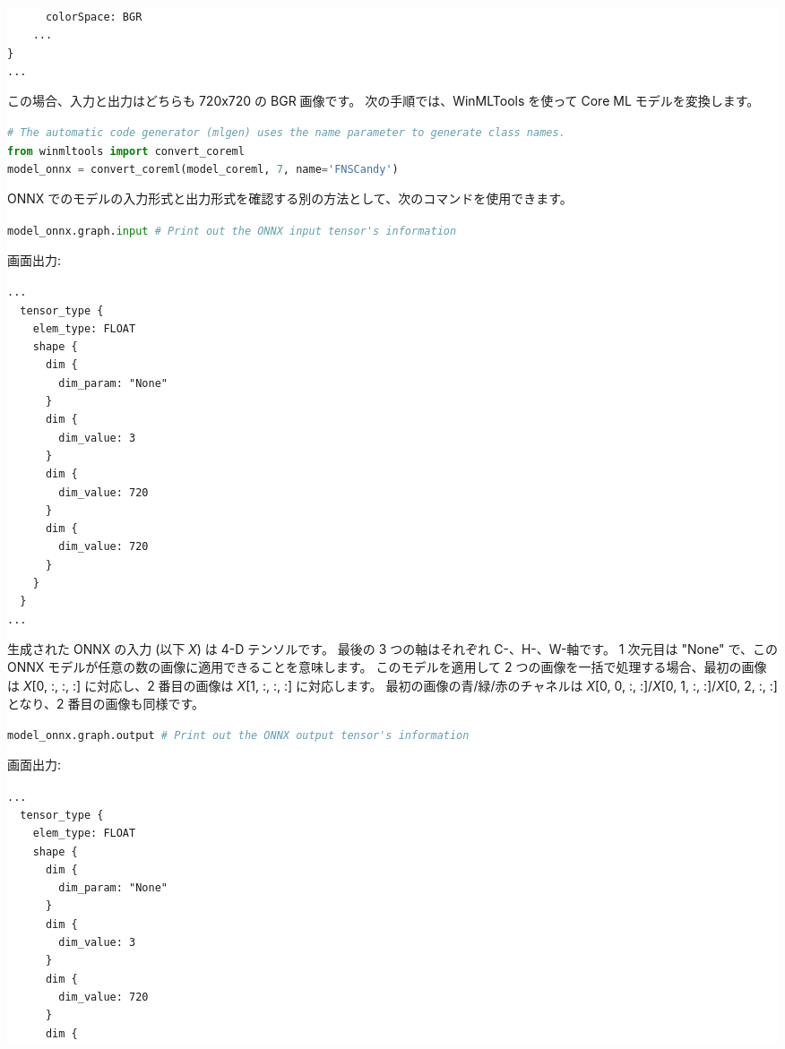 ~~~console
      colorSpace: BGR
    ...
}
...
~~~

この場合、入力と出力はどちらも 720x720 の BGR 画像です。 次の手順では、WinMLTools を使って Core ML モデルを変換します。

~~~python
# The automatic code generator (mlgen) uses the name parameter to generate class names.
from winmltools import convert_coreml
model_onnx = convert_coreml(model_coreml, 7, name='FNSCandy')
~~~

ONNX でのモデルの入力形式と出力形式を確認する別の方法として、次のコマンドを使用できます。

~~~python
model_onnx.graph.input # Print out the ONNX input tensor's information
~~~

画面出力:

~~~console
...
  tensor_type {
    elem_type: FLOAT
    shape {
      dim {
        dim_param: "None"
      }
      dim {
        dim_value: 3
      }
      dim {
        dim_value: 720
      }
      dim {
        dim_value: 720
      }
    }
  }
...
~~~

生成された ONNX の入力 (以下 *X*) は 4-D テンソルです。 最後の 3 つの軸はそれぞれ C-、H-、W-軸です。 1 次元目は "None" で、この ONNX モデルが任意の数の画像に適用できることを意味します。 このモデルを適用して 2 つの画像を一括で処理する場合、最初の画像は *X*[0, :, :, :] に対応し、2 番目の画像は *X*[1, :, :, :] に対応します。 最初の画像の青/緑/赤のチャネルは *X*[0, 0, :, :]/*X*[0, 1, :, :]/*X*[0, 2, :, :] となり、2 番目の画像も同様です。

~~~python
model_onnx.graph.output # Print out the ONNX output tensor's information
~~~

画面出力:

~~~console
...
  tensor_type {
    elem_type: FLOAT
    shape {
      dim {
        dim_param: "None"
      }
      dim {
        dim_value: 3
      }
      dim {
        dim_value: 720
      }
      dim {
~~~